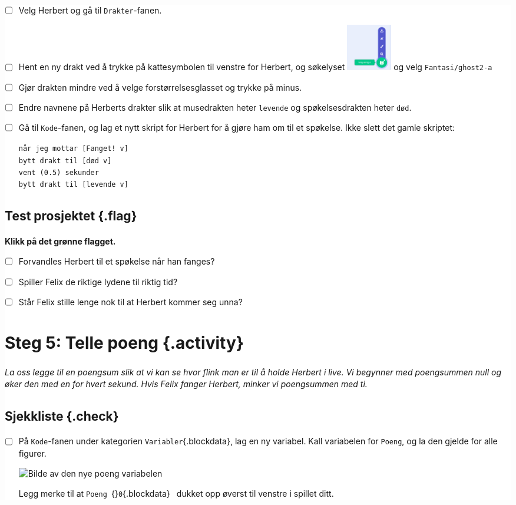 - [ ] Velg Herbert og gå til `Drakter`-fanen.

- [ ] Hent en ny drakt ved å trykke på kattesymbolen til venstre for Herbert, og søkelyset
  ![Velg drakt fra biblioteket](../bilder/hent-fra-bibliotek.png)
  og velg `Fantasi/ghost2-a`

- [ ] Gjør drakten mindre ved å velge forstørrelsesglasset og trykke på minus.

- [ ] Endre navnene på Herberts drakter slik at musedrakten heter
  `levende` og spøkelsesdrakten heter `død`.

- [ ] Gå til `Kode`-fanen, og lag et nytt skript for
  Herbert for å gjøre ham om til et spøkelse. Ikke slett det gamle
  skriptet:

  ```blocks
  når jeg mottar [Fanget! v]
  bytt drakt til [død v]
  vent (0.5) sekunder
  bytt drakt til [levende v]
  ```

## Test prosjektet {.flag}

__Klikk på det grønne flagget.__

- [ ] Forvandles Herbert til et spøkelse når han fanges?

- [ ] Spiller Felix de riktige lydene til riktig tid?

- [ ] Står Felix stille lenge nok til at Herbert kommer seg unna?


# Steg 5: Telle poeng {.activity}

*La oss legge til en poengsum slik at vi kan se hvor flink man er til
 å holde Herbert i live. Vi begynner med poengsummen null og øker den
 med en for hvert sekund. Hvis Felix fanger Herbert, minker vi
 poengsummen med ti.*

## Sjekkliste {.check}

- [ ] På `Kode`-fanen under kategorien `Variabler`{.blockdata}, lag en ny
  variabel. Kall variabelen for `Poeng`, og la den gjelde for alle
  figurer.

  ![Bilde av den nye poeng variabelen](ny-variabel-poeng.png)

  Legg merke til at `Poeng `{}` 0 `{.blockdata}` ` dukket opp øverst til
  venstre i spillet ditt.

